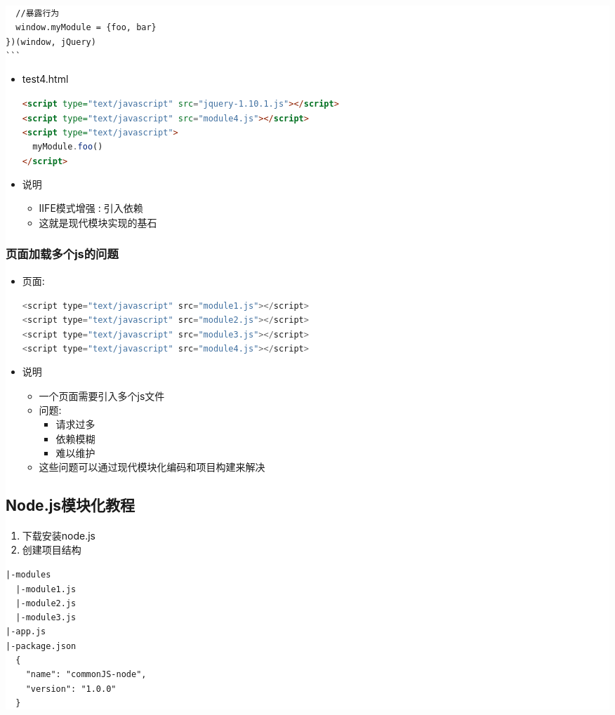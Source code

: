       //暴露行为
      window.myModule = {foo, bar}
    })(window, jQuery)
    ```

  * test4.html

    ```html
    <script type="text/javascript" src="jquery-1.10.1.js"></script>
    <script type="text/javascript" src="module4.js"></script>
    <script type="text/javascript">
      myModule.foo()
    </script>
    ```

  * 说明

    * IIFE模式增强 : 引入依赖
    * 这就是现代模块实现的基石

### 页面加载多个js的问题

  * 页面:

    ```js
    <script type="text/javascript" src="module1.js"></script>
    <script type="text/javascript" src="module2.js"></script>
    <script type="text/javascript" src="module3.js"></script>
    <script type="text/javascript" src="module4.js"></script>
    ```

  * 说明

    * 一个页面需要引入多个js文件
    * 问题:
      * 请求过多
      * 依赖模糊
      * 难以维护
    * 这些问题可以通过现代模块化编码和项目构建来解决

## Node.js模块化教程

1. 下载安装node.js
2. 创建项目结构

```
|-modules
  |-module1.js
  |-module2.js
  |-module3.js
|-app.js
|-package.json
  {
    "name": "commonJS-node",
    "version": "1.0.0"
  }
```
